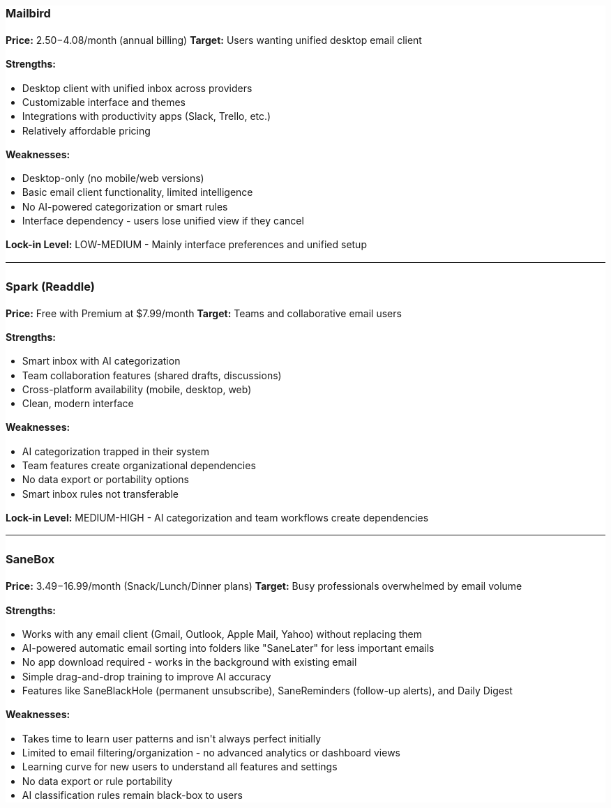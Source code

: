 
### Mailbird
**Price:** $2.50-$4.08/month (annual billing)
**Target:** Users wanting unified desktop email client

**Strengths:**
- Desktop client with unified inbox across providers
- Customizable interface and themes
- Integrations with productivity apps (Slack, Trello, etc.)
- Relatively affordable pricing

**Weaknesses:**
- Desktop-only (no mobile/web versions)
- Basic email client functionality, limited intelligence
- No AI-powered categorization or smart rules
- Interface dependency - users lose unified view if they cancel

**Lock-in Level:** LOW-MEDIUM - Mainly interface preferences and unified setup

---

### Spark (Readdle)
**Price:** Free with Premium at $7.99/month
**Target:** Teams and collaborative email users

**Strengths:**
- Smart inbox with AI categorization
- Team collaboration features (shared drafts, discussions)
- Cross-platform availability (mobile, desktop, web)
- Clean, modern interface

**Weaknesses:**
- AI categorization trapped in their system
- Team features create organizational dependencies
- No data export or portability options
- Smart inbox rules not transferable

**Lock-in Level:** MEDIUM-HIGH - AI categorization and team workflows create dependencies

---

### SaneBox
**Price:** $3.49-$16.99/month (Snack/Lunch/Dinner plans)
**Target:** Busy professionals overwhelmed by email volume

**Strengths:**
- Works with any email client (Gmail, Outlook, Apple Mail, Yahoo) without replacing them
- AI-powered automatic email sorting into folders like "SaneLater" for less important emails
- No app download required - works in the background with existing email
- Simple drag-and-drop training to improve AI accuracy
- Features like SaneBlackHole (permanent unsubscribe), SaneReminders (follow-up alerts), and Daily Digest

**Weaknesses:**
- Takes time to learn user patterns and isn't always perfect initially
- Limited to email filtering/organization - no advanced analytics or dashboard views
- Learning curve for new users to understand all features and settings
- No data export or rule portability
- AI classification rules remain black-box to users
